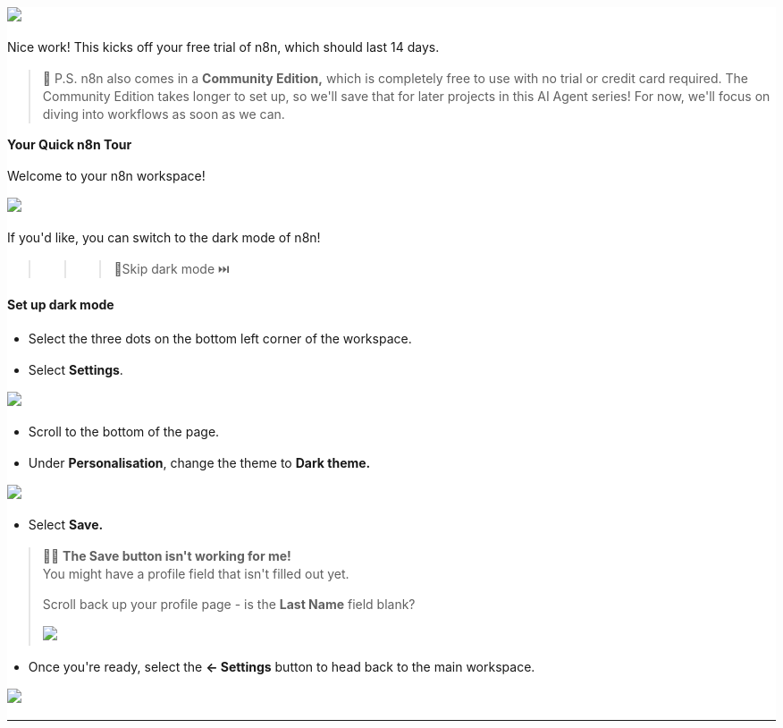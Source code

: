 ![](https://learn.nextwork.org/projects/static/ai-agent-nocode/step-1.11.png)

  

Nice work! This kicks off your free trial of n8n, which should last 14 days.


> 🤫 P.S. n8n also comes in a **Community Edition,** which is completely free to use with no trial or credit card required. The Community Edition takes longer to set up, so we'll save that for later projects in this AI Agent series! For now, we'll focus on diving into workflows as soon as we can.

**Your Quick n8n Tour**

Welcome to your n8n workspace!

![](https://learn.nextwork.org/projects/static/ai-agent-nocode/step-1.12.png)

If you'd like, you can switch to the dark mode of n8n!



>>> 🌙Skip dark mode ⏭️

#### Set up dark mode 

-   Select the three dots on the bottom left corner of the workspace.
    
-   Select **Settings**.
    

![](https://learn.nextwork.org/projects/static/ai-agent-nocode/step-1.13.png)

  

-   Scroll to the bottom of the page.
    
-   Under **Personalisation**, change the theme to **Dark theme.**
    

![](https://learn.nextwork.org/projects/static/ai-agent-nocode/step-1.14.png)

  

-   Select **Save.**
    

> 🙋‍♀️ **The Save button isn't working for me!**  
> You might have a profile field that isn't filled out yet.
> 
> Scroll back up your profile page - is the **Last Name** field blank?
> 
> ![](https://learn.nextwork.org/projects/static/ai-agent-nocode/unframed/step-1.16.png)
> 
>   

-   Once you're ready, select the **<- Settings** button to head back to the main workspace.
    

![](https://learn.nextwork.org/projects/static/ai-agent-nocode/step-1.17.png)

-----
